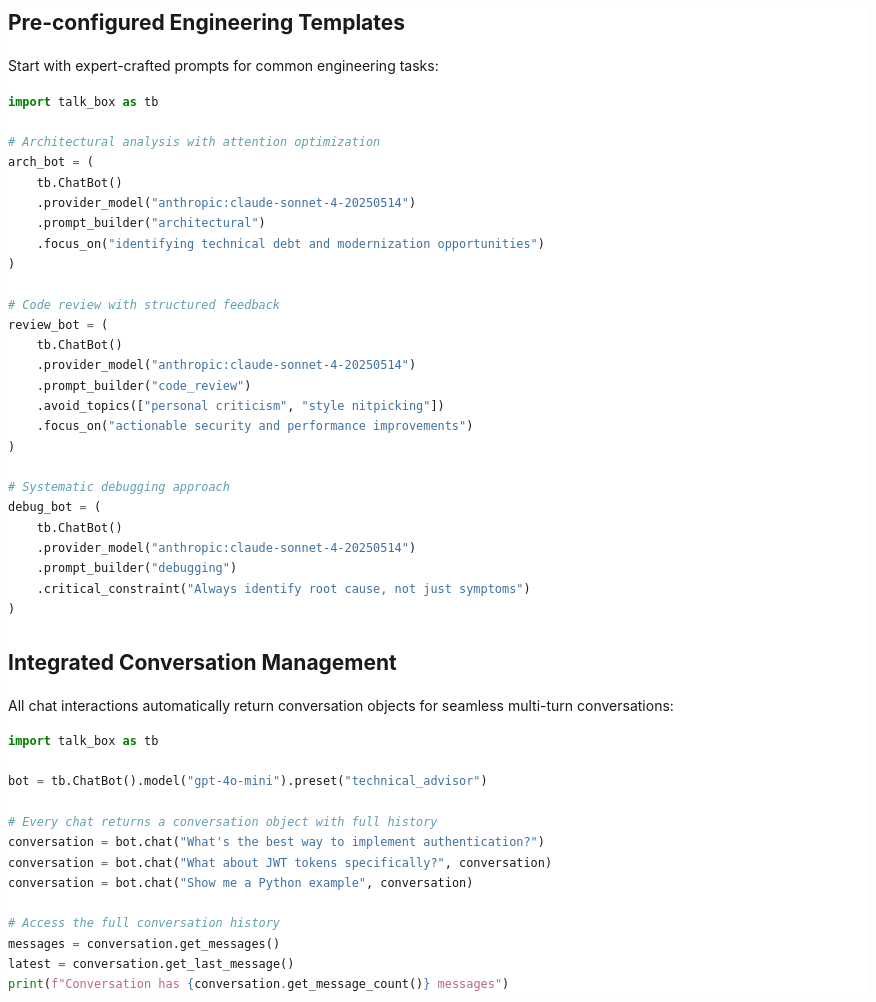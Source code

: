 ## Pre-configured Engineering Templates

Start with expert-crafted prompts for common engineering tasks:

```python
import talk_box as tb

# Architectural analysis with attention optimization
arch_bot = (
    tb.ChatBot()
    .provider_model("anthropic:claude-sonnet-4-20250514")
    .prompt_builder("architectural")
    .focus_on("identifying technical debt and modernization opportunities")
)

# Code review with structured feedback
review_bot = (
    tb.ChatBot()
    .provider_model("anthropic:claude-sonnet-4-20250514")
    .prompt_builder("code_review")
    .avoid_topics(["personal criticism", "style nitpicking"])
    .focus_on("actionable security and performance improvements")
)

# Systematic debugging approach
debug_bot = (
    tb.ChatBot()
    .provider_model("anthropic:claude-sonnet-4-20250514")
    .prompt_builder("debugging")
    .critical_constraint("Always identify root cause, not just symptoms")
)
```

## Integrated Conversation Management

All chat interactions automatically return conversation objects for seamless multi-turn conversations:

```python
import talk_box as tb

bot = tb.ChatBot().model("gpt-4o-mini").preset("technical_advisor")

# Every chat returns a conversation object with full history
conversation = bot.chat("What's the best way to implement authentication?")
conversation = bot.chat("What about JWT tokens specifically?", conversation)
conversation = bot.chat("Show me a Python example", conversation)

# Access the full conversation history
messages = conversation.get_messages()
latest = conversation.get_last_message()
print(f"Conversation has {conversation.get_message_count()} messages")
```
